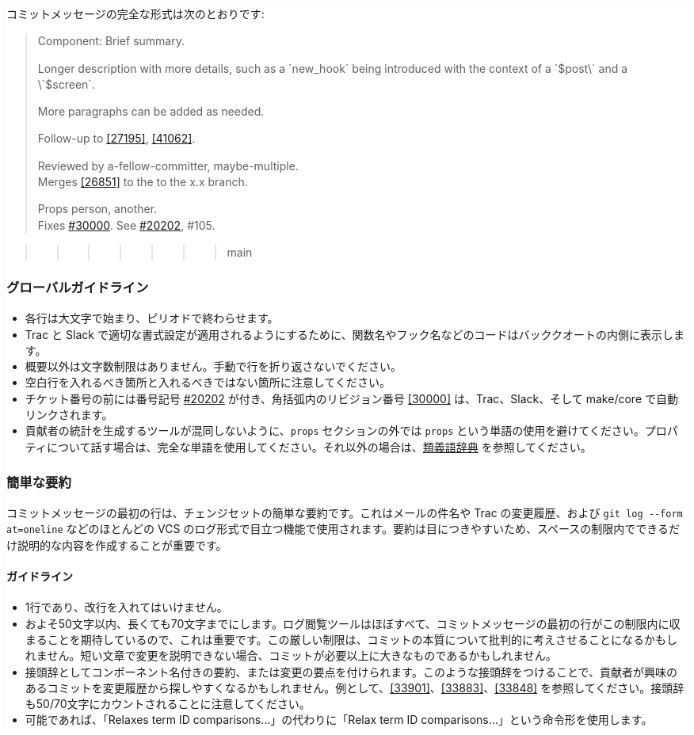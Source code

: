 

コミットメッセージの完全な形式は次のとおりです:

> Component: Brief summary.
>
> Longer description with more details, such as a \`new\_hook\` being introduced with the context of a \`$post\` and a \`$screen\`.
>
> More paragraphs can be added as needed.
> 
> Follow-up to [\[27195\]](https://core.trac.wordpress.org/changeset/27195), [\[41062\]](https://core.trac.wordpress.org/changeset/41062).
> 
> Reviewed by a-fellow-committer, maybe-multiple.  
> Merges [\[26851\]](https://core.trac.wordpress.org/changeset/26851) to the to the x.x branch.
> 
> Props person, another.  
> Fixes [#30000](https://core.trac.wordpress.org/ticket/30000). See [#20202](https://core.trac.wordpress.org/ticket/20202), #105.


>>>>>>> main

### グローバルガイドライン



*   各行は大文字で始まり、ピリオドで終わらせます。
*   Trac と Slack で適切な書式設定が適用されるようにするために、関数名やフック名などのコードはバッククオートの内側に表示します。
*   概要以外は文字数制限はありません。手動で行を折り返さないでください。
*   空白行を入れるべき箇所と入れるべきではない箇所に注意してください。
*   チケット番号の前には番号記号 [#20202](https://core.trac.wordpress.org/ticket/20202) が付き、角括弧内のリビジョン番号 [\[30000\]](https://core.trac.wordpress.org/changeset/30000) は、Trac、Slack、そして make/core で自動リンクされます。
*   貢献者の統計を生成するツールが混同しないように、`props` セクションの外では `props` という単語の使用を避けてください。プロパティについて話す場合は、完全な単語を使用してください。それ以外の場合は、[類義語辞典](https://www.thesaurus.com/browse/prop) を参照してください。



### 簡単な要約



コミットメッセージの最初の行は、チェンジセットの簡単な要約です。これはメールの件名や Trac の変更履歴、および `git log --format=oneline` などのほとんどの VCS のログ形式で目立つ機能で使用されます。要約は目につきやすいため、スペースの制限内でできるだけ説明的な内容を作成することが重要です。



#### ガイドライン



*   1行であり、改行を入れてはいけません。
*   およそ50文字以内、長くても70文字までにします。ログ閲覧ツールはほぼすべて、コミットメッセージの最初の行がこの制限内に収まることを期待しているので、これは重要です。この厳しい制限は、コミットの本質について批判的に考えさせることになるかもしれません。短い文章で変更を説明できない場合、コミットが必要以上に大きなものであるかもしれません。
*   接頭辞としてコンポーネント名付きの要約、または変更の要点を付けられます。このような接頭辞をつけることで、貢献者が興味のあるコミットを変更履歴から探しやすくなるかもしれません。例として、[\[33901\]](https://core.trac.wordpress.org/changeset/33901)、[\[33883\]](https://core.trac.wordpress.org/changeset/33883)、[\[33848\]](https://core.trac.wordpress.org/changeset/33848) を参照してください。接頭辞も50/70文字にカウントされることに注意してください。
*   可能であれば、「Relaxes term ID comparisons…」の代わりに「Relax term ID comparisons…」という命令形を使用します。
